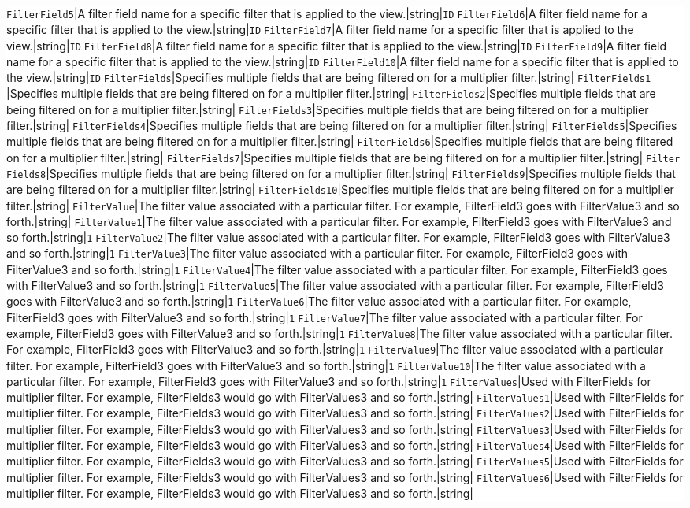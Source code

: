 `FilterField5`|A filter field name for a specific filter that is applied to the view.|string|`ID`
`FilterField6`|A filter field name for a specific filter that is applied to the view.|string|`ID`
`FilterField7`|A filter field name for a specific filter that is applied to the view.|string|`ID`
`FilterField8`|A filter field name for a specific filter that is applied to the view.|string|`ID`
`FilterField9`|A filter field name for a specific filter that is applied to the view.|string|`ID`
`FilterField10`|A filter field name for a specific filter that is applied to the view.|string|`ID`
`FilterFields`|Specifies multiple fields that are being filtered on for a multiplier filter.|string|
`FilterFields1`|Specifies multiple fields that are being filtered on for a multiplier filter.|string|
`FilterFields2`|Specifies multiple fields that are being filtered on for a multiplier filter.|string|
`FilterFields3`|Specifies multiple fields that are being filtered on for a multiplier filter.|string|
`FilterFields4`|Specifies multiple fields that are being filtered on for a multiplier filter.|string|
`FilterFields5`|Specifies multiple fields that are being filtered on for a multiplier filter.|string|
`FilterFields6`|Specifies multiple fields that are being filtered on for a multiplier filter.|string|
`FilterFields7`|Specifies multiple fields that are being filtered on for a multiplier filter.|string|
`FilterFields8`|Specifies multiple fields that are being filtered on for a multiplier filter.|string|
`FilterFields9`|Specifies multiple fields that are being filtered on for a multiplier filter.|string|
`FilterFields10`|Specifies multiple fields that are being filtered on for a multiplier filter.|string|
`FilterValue`|The filter value associated with a particular filter. For example, FilterField3 goes with FilterValue3 and so forth.|string|
`FilterValue1`|The filter value associated with a particular filter. For example, FilterField3 goes with FilterValue3 and so forth.|string|`1`
`FilterValue2`|The filter value associated with a particular filter. For example, FilterField3 goes with FilterValue3 and so forth.|string|`1`
`FilterValue3`|The filter value associated with a particular filter. For example, FilterField3 goes with FilterValue3 and so forth.|string|`1`
`FilterValue4`|The filter value associated with a particular filter. For example, FilterField3 goes with FilterValue3 and so forth.|string|`1`
`FilterValue5`|The filter value associated with a particular filter. For example, FilterField3 goes with FilterValue3 and so forth.|string|`1`
`FilterValue6`|The filter value associated with a particular filter. For example, FilterField3 goes with FilterValue3 and so forth.|string|`1`
`FilterValue7`|The filter value associated with a particular filter. For example, FilterField3 goes with FilterValue3 and so forth.|string|`1`
`FilterValue8`|The filter value associated with a particular filter. For example, FilterField3 goes with FilterValue3 and so forth.|string|`1`
`FilterValue9`|The filter value associated with a particular filter. For example, FilterField3 goes with FilterValue3 and so forth.|string|`1`
`FilterValue10`|The filter value associated with a particular filter. For example, FilterField3 goes with FilterValue3 and so forth.|string|`1`
`FilterValues`|Used with FilterFields for multiplier filter. For example, FilterFields3 would go with FilterValues3 and so forth.|string|
`FilterValues1`|Used with FilterFields for multiplier filter. For example, FilterFields3 would go with FilterValues3 and so forth.|string|
`FilterValues2`|Used with FilterFields for multiplier filter. For example, FilterFields3 would go with FilterValues3 and so forth.|string|
`FilterValues3`|Used with FilterFields for multiplier filter. For example, FilterFields3 would go with FilterValues3 and so forth.|string|
`FilterValues4`|Used with FilterFields for multiplier filter. For example, FilterFields3 would go with FilterValues3 and so forth.|string|
`FilterValues5`|Used with FilterFields for multiplier filter. For example, FilterFields3 would go with FilterValues3 and so forth.|string|
`FilterValues6`|Used with FilterFields for multiplier filter. For example, FilterFields3 would go with FilterValues3 and so forth.|string|